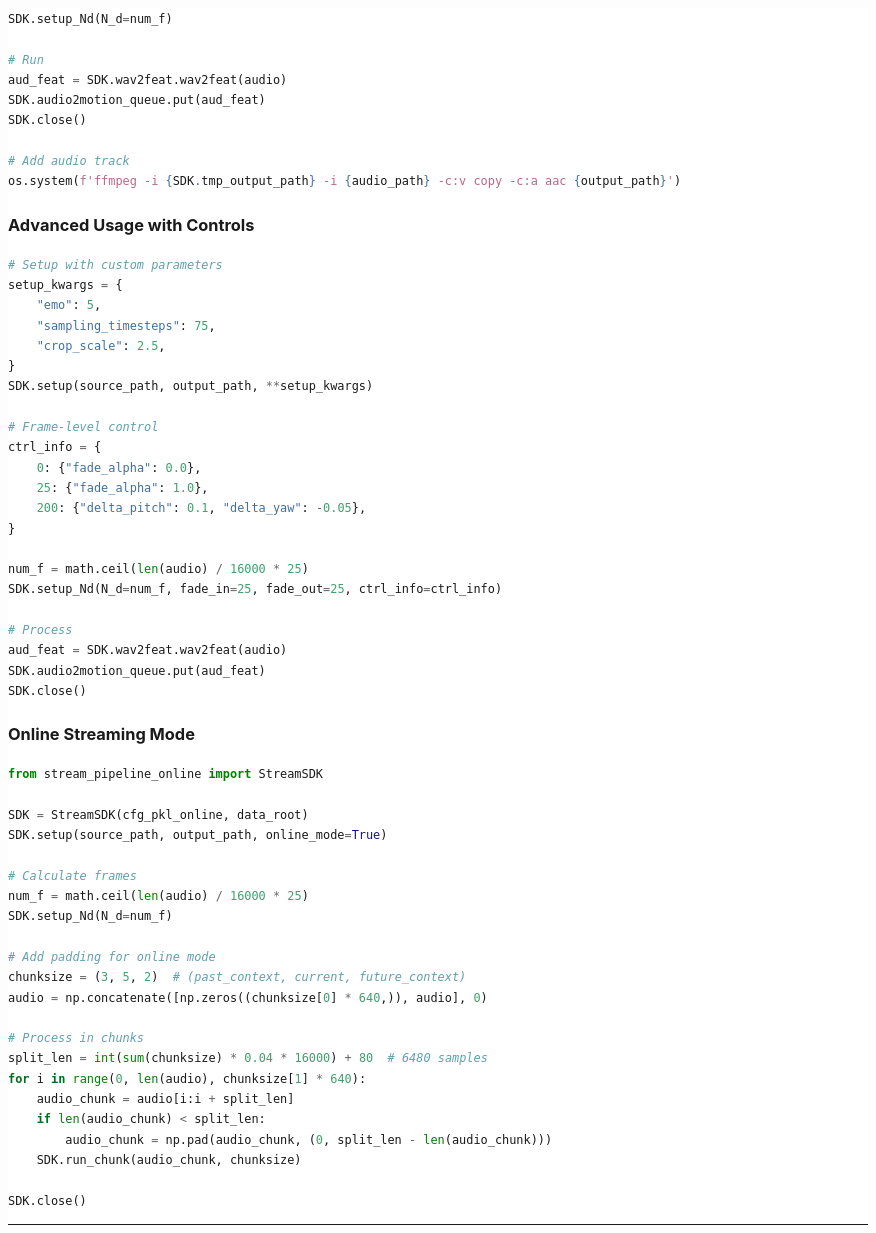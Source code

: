```python
SDK.setup_Nd(N_d=num_f)

# Run
aud_feat = SDK.wav2feat.wav2feat(audio)
SDK.audio2motion_queue.put(aud_feat)
SDK.close()

# Add audio track
os.system(f'ffmpeg -i {SDK.tmp_output_path} -i {audio_path} -c:v copy -c:a aac {output_path}')
```

### Advanced Usage with Controls
```python
# Setup with custom parameters
setup_kwargs = {
    "emo": 5,
    "sampling_timesteps": 75,
    "crop_scale": 2.5,
}
SDK.setup(source_path, output_path, **setup_kwargs)

# Frame-level control
ctrl_info = {
    0: {"fade_alpha": 0.0},
    25: {"fade_alpha": 1.0},
    200: {"delta_pitch": 0.1, "delta_yaw": -0.05},
}

num_f = math.ceil(len(audio) / 16000 * 25)
SDK.setup_Nd(N_d=num_f, fade_in=25, fade_out=25, ctrl_info=ctrl_info)

# Process
aud_feat = SDK.wav2feat.wav2feat(audio)
SDK.audio2motion_queue.put(aud_feat)
SDK.close()
```

### Online Streaming Mode
```python
from stream_pipeline_online import StreamSDK

SDK = StreamSDK(cfg_pkl_online, data_root)
SDK.setup(source_path, output_path, online_mode=True)

# Calculate frames
num_f = math.ceil(len(audio) / 16000 * 25)
SDK.setup_Nd(N_d=num_f)

# Add padding for online mode
chunksize = (3, 5, 2)  # (past_context, current, future_context)
audio = np.concatenate([np.zeros((chunksize[0] * 640,)), audio], 0)

# Process in chunks
split_len = int(sum(chunksize) * 0.04 * 16000) + 80  # 6480 samples
for i in range(0, len(audio), chunksize[1] * 640):
    audio_chunk = audio[i:i + split_len]
    if len(audio_chunk) < split_len:
        audio_chunk = np.pad(audio_chunk, (0, split_len - len(audio_chunk)))
    SDK.run_chunk(audio_chunk, chunksize)

SDK.close()
```

---